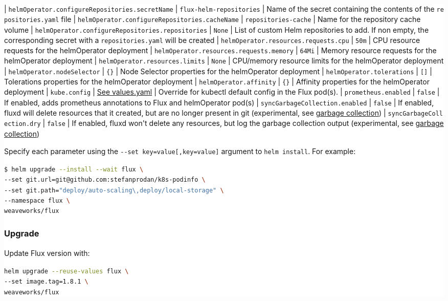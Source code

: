 | `helmOperator.configureRepositories.secretName`   | `flux-helm-repositories`                             | Name of the secret containing the contents of the `repositories.yaml` file
| `helmOperator.configureRepositories.cacheName`    | `repositories-cache`                                 | Name for the repository cache volume
| `helmOperator.configureRepositories.repositories` | `None`                                               | List of custom Helm repositories to add. If non empty, the corresponding secret with a `repositories.yaml` will be created
| `helmOperator.resources.requests.cpu`             | `50m`                                                | CPU resource requests for the helmOperator deployment
| `helmOperator.resources.requests.memory`          | `64Mi`                                               | Memory resource requests for the helmOperator deployment
| `helmOperator.resources.limits`                   | `None`                                               | CPU/memory resource limits for the helmOperator deployment
| `helmOperator.nodeSelector`                       | `{}`                                                 | Node Selector properties for the helmOperator deployment
| `helmOperator.tolerations`                        | `[]`                                                 | Tolerations properties for the helmOperator deployment
| `helmOperator.affinity`                           | `{}`                                                 | Affinity properties for the helmOperator deployment
| `kube.config`                                     | [See values.yaml](/chart/flux/values.yaml#L151-L165) | Override for kubectl default config in the Flux pod(s).
| `prometheus.enabled`                              | `false`                                              | If enabled, adds prometheus annotations to Flux and helmOperator pod(s)
| `syncGarbageCollection.enabled`                   | `false`                                              | If enabled, fluxd will delete resources that it created, but are no longer present in git (experimental, see [garbage collection](/site/garbagecollection.md))
| `syncGarbageCollection.dry`                       | `false`                                              | If enabled, fluxd won't delete any resources, but log the garbage collection output (experimental, see [garbage collection](/site/garbagecollection.md))

Specify each parameter using the `--set key=value[,key=value]` argument to `helm install`. For example:

```sh
$ helm upgrade --install --wait flux \
--set git.url=git@github.com:stefanprodan/k8s-podinfo \
--set git.path="deploy/auto-scaling\,deploy/local-storage" \
--namespace flux \
weaveworks/flux
```

### Upgrade

Update Flux version with:

```sh
helm upgrade --reuse-values flux \
--set image.tag=1.8.1 \
weaveworks/flux
```

